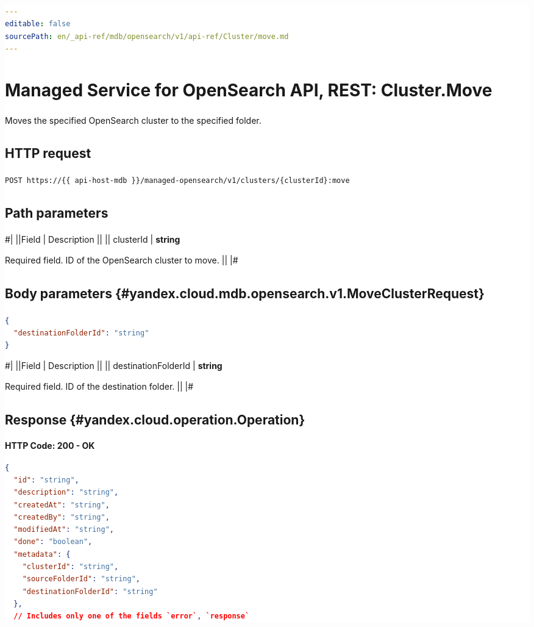 ```yaml
---
editable: false
sourcePath: en/_api-ref/mdb/opensearch/v1/api-ref/Cluster/move.md
---
```


# Managed Service for OpenSearch API, REST: Cluster.Move

Moves the specified OpenSearch cluster to the specified folder.

## HTTP request

```
POST https://{{ api-host-mdb }}/managed-opensearch/v1/clusters/{clusterId}:move
```

## Path parameters

#|
||Field | Description ||
|| clusterId | **string**

Required field. ID of the OpenSearch cluster to move. ||
|#

## Body parameters {#yandex.cloud.mdb.opensearch.v1.MoveClusterRequest}

```json
{
  "destinationFolderId": "string"
}
```

#|
||Field | Description ||
|| destinationFolderId | **string**

Required field. ID of the destination folder. ||
|#

## Response {#yandex.cloud.operation.Operation}

**HTTP Code: 200 - OK**

```json
{
  "id": "string",
  "description": "string",
  "createdAt": "string",
  "createdBy": "string",
  "modifiedAt": "string",
  "done": "boolean",
  "metadata": {
    "clusterId": "string",
    "sourceFolderId": "string",
    "destinationFolderId": "string"
  },
  // Includes only one of the fields `error`, `response`
```
